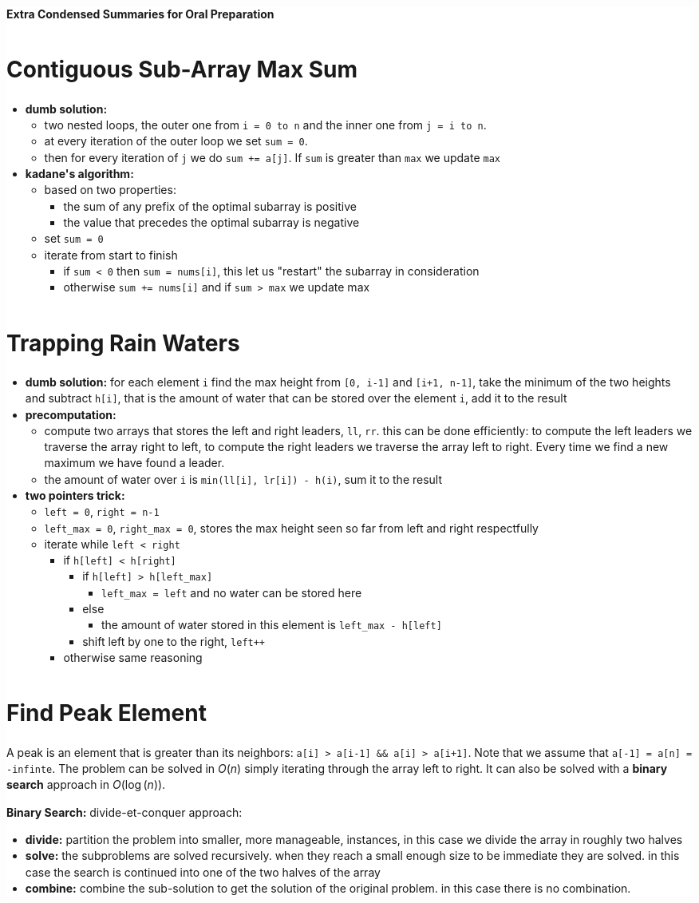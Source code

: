 **Extra Condensed Summaries for Oral Preparation**
# Contiguous Sub-Array Max Sum
- **dumb solution:** 
	- two nested loops, the outer one from `i = 0 to n` and the inner one from `j = i to n`.
	- at every iteration of the outer loop we set `sum = 0`. 
	- then for every iteration of `j` we do `sum += a[j]`. If `sum` is greater than `max` we update `max`
- **kadane's algorithm:**
	- based on two properties: 
		- the sum of any prefix of the optimal subarray is positive 
		- the value that precedes the optimal subarray is negative
	- set `sum = 0`
	- iterate from start to finish
		- if `sum < 0` then `sum = nums[i]`, this let us "restart" the subarray in consideration
		- otherwise `sum += nums[i]` and if `sum > max` we update max
# Trapping Rain Waters
- **dumb solution:** for each element `i` find the max height from `[0, i-1]` and `[i+1, n-1]`, take the minimum of the two heights and subtract `h[i]`, that is the amount of water that can be stored over the element `i`, add it to the result
- **precomputation:** 
	- compute two arrays that stores the left and right leaders, `ll`, `rr`. this can be done efficiently: to compute the left leaders we traverse the array right to left, to compute the right leaders we traverse the array left to right. Every time we find a new maximum we have found a leader. 
	- the amount of water over `i` is `min(ll[i], lr[i]) - h(i)`, sum it to the result 
- **two pointers trick:**
	- `left = 0`, `right = n-1`
	- `left_max = 0`, `right_max = 0`, stores the max height seen so far from left and right respectfully 
	- iterate while `left < right`
		- if `h[left] < h[right]`
			- if `h[left] > h[left_max]`
				- `left_max = left` and no water can be stored here
			- else 
				- the amount of water stored in this element is `left_max - h[left]`
			- shift left by one to the right, `left++`
		- otherwise same reasoning
# Find Peak Element
A peak is an element that is greater than its neighbors: `a[i] > a[i-1] && a[i] > a[i+1]`. 
Note that we assume that `a[-1] = a[n] = -infinte`. 
The problem can be solved in $O(n)$ simply iterating through the array left to right. 
It can also be solved with a **binary search** approach in $O(\log(n))$. 

**Binary Search:** divide-et-conquer approach: 
- **divide:** partition the problem into smaller, more manageable, instances, in this case we divide the array in roughly two halves
- **solve:** the subproblems are solved recursively. when they reach a small enough size to be immediate they are solved. in this case the search is continued into one of the two halves of the array
- **combine:** combine the sub-solution to get the solution of the original problem. in this case there is no combination. 
